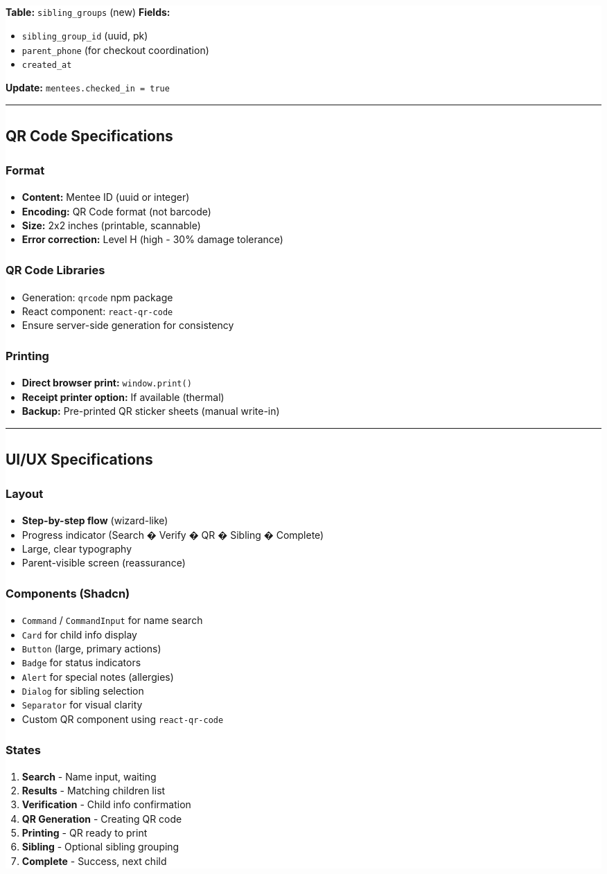 **Table:** `sibling_groups` (new)
**Fields:**
- `sibling_group_id` (uuid, pk)
- `parent_phone` (for checkout coordination)
- `created_at`

**Update:** `mentees.checked_in = true`

---

## QR Code Specifications

### Format
- **Content:** Mentee ID (uuid or integer)
- **Encoding:** QR Code format (not barcode)
- **Size:** 2x2 inches (printable, scannable)
- **Error correction:** Level H (high - 30% damage tolerance)

### QR Code Libraries
- Generation: `qrcode` npm package
- React component: `react-qr-code`
- Ensure server-side generation for consistency

### Printing
- **Direct browser print:** `window.print()`
- **Receipt printer option:** If available (thermal)
- **Backup:** Pre-printed QR sticker sheets (manual write-in)

---

## UI/UX Specifications

### Layout
- **Step-by-step flow** (wizard-like)
- Progress indicator (Search � Verify � QR � Sibling � Complete)
- Large, clear typography
- Parent-visible screen (reassurance)

### Components (Shadcn)
- `Command` / `CommandInput` for name search
- `Card` for child info display
- `Button` (large, primary actions)
- `Badge` for status indicators
- `Alert` for special notes (allergies)
- `Dialog` for sibling selection
- `Separator` for visual clarity
- Custom QR component using `react-qr-code`

### States
1. **Search** - Name input, waiting
2. **Results** - Matching children list
3. **Verification** - Child info confirmation
4. **QR Generation** - Creating QR code
5. **Printing** - QR ready to print
6. **Sibling** - Optional sibling grouping
7. **Complete** - Success, next child
